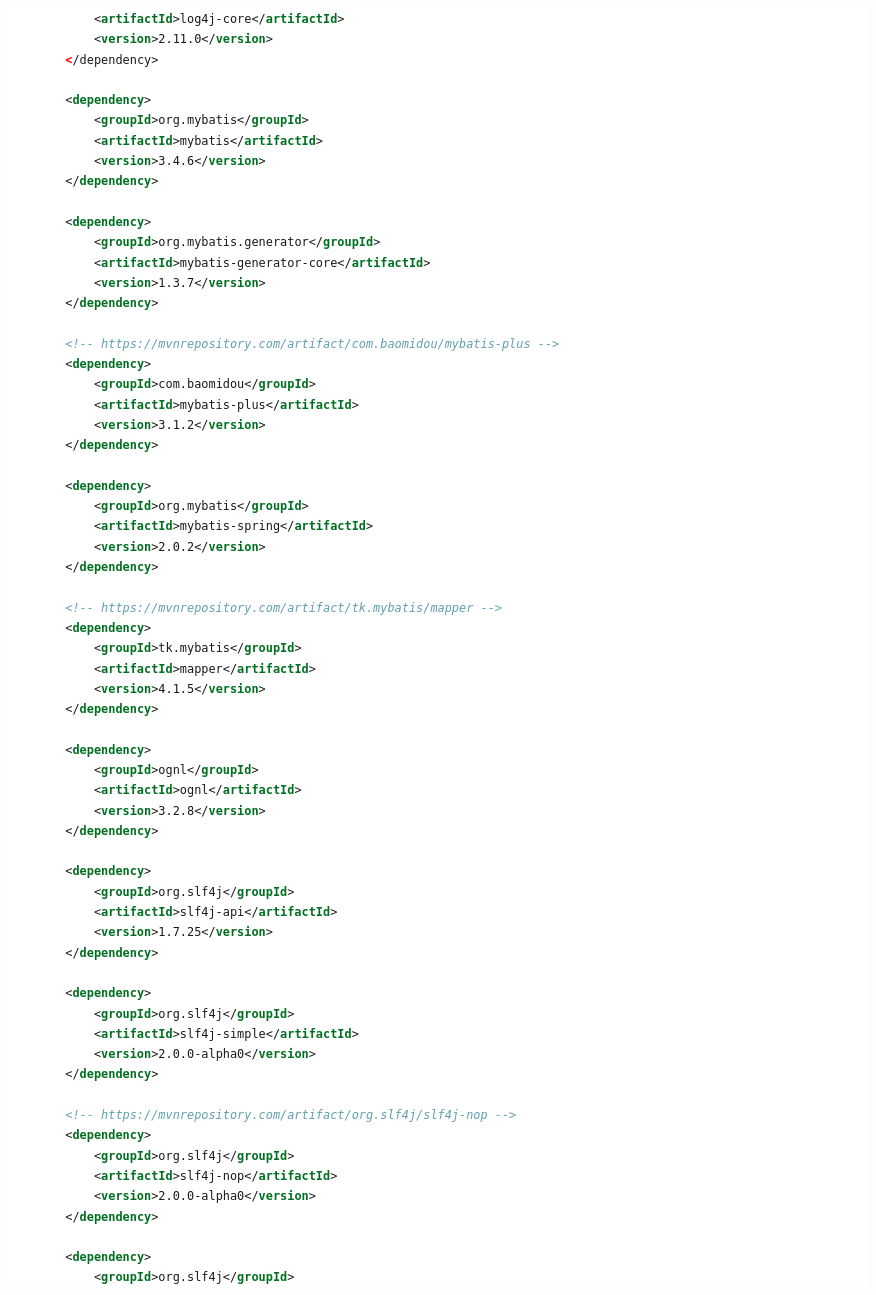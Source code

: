 ```xml
            <artifactId>log4j-core</artifactId>
            <version>2.11.0</version>
        </dependency>

        <dependency>
            <groupId>org.mybatis</groupId>
            <artifactId>mybatis</artifactId>
            <version>3.4.6</version>
        </dependency>

        <dependency>
            <groupId>org.mybatis.generator</groupId>
            <artifactId>mybatis-generator-core</artifactId>
            <version>1.3.7</version>
        </dependency>

        <!-- https://mvnrepository.com/artifact/com.baomidou/mybatis-plus -->
        <dependency>
            <groupId>com.baomidou</groupId>
            <artifactId>mybatis-plus</artifactId>
            <version>3.1.2</version>
        </dependency>

        <dependency>
            <groupId>org.mybatis</groupId>
            <artifactId>mybatis-spring</artifactId>
            <version>2.0.2</version>
        </dependency>

        <!-- https://mvnrepository.com/artifact/tk.mybatis/mapper -->
        <dependency>
            <groupId>tk.mybatis</groupId>
            <artifactId>mapper</artifactId>
            <version>4.1.5</version>
        </dependency>

        <dependency>
            <groupId>ognl</groupId>
            <artifactId>ognl</artifactId>
            <version>3.2.8</version>
        </dependency>

        <dependency>
            <groupId>org.slf4j</groupId>
            <artifactId>slf4j-api</artifactId>
            <version>1.7.25</version>
        </dependency>

        <dependency>
            <groupId>org.slf4j</groupId>
            <artifactId>slf4j-simple</artifactId>
            <version>2.0.0-alpha0</version>
        </dependency>

        <!-- https://mvnrepository.com/artifact/org.slf4j/slf4j-nop -->
        <dependency>
            <groupId>org.slf4j</groupId>
            <artifactId>slf4j-nop</artifactId>
            <version>2.0.0-alpha0</version>
        </dependency>

        <dependency>
            <groupId>org.slf4j</groupId>
```